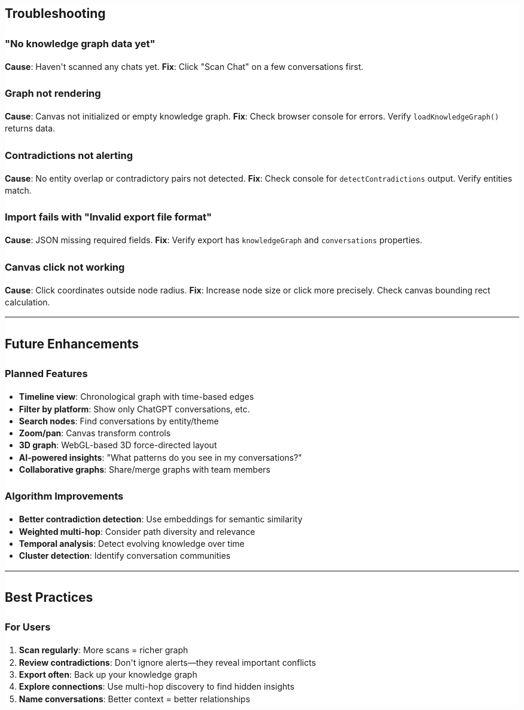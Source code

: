 
## Troubleshooting

### "No knowledge graph data yet"
**Cause**: Haven't scanned any chats yet.
**Fix**: Click "Scan Chat" on a few conversations first.

### Graph not rendering
**Cause**: Canvas not initialized or empty knowledge graph.
**Fix**: Check browser console for errors. Verify `loadKnowledgeGraph()` returns data.

### Contradictions not alerting
**Cause**: No entity overlap or contradictory pairs not detected.
**Fix**: Check console for `detectContradictions` output. Verify entities match.

### Import fails with "Invalid export file format"
**Cause**: JSON missing required fields.
**Fix**: Verify export has `knowledgeGraph` and `conversations` properties.

### Canvas click not working
**Cause**: Click coordinates outside node radius.
**Fix**: Increase node size or click more precisely. Check canvas bounding rect calculation.

---

## Future Enhancements

### Planned Features
- **Timeline view**: Chronological graph with time-based edges
- **Filter by platform**: Show only ChatGPT conversations, etc.
- **Search nodes**: Find conversations by entity/theme
- **Zoom/pan**: Canvas transform controls
- **3D graph**: WebGL-based 3D force-directed layout
- **AI-powered insights**: "What patterns do you see in my conversations?"
- **Collaborative graphs**: Share/merge graphs with team members

### Algorithm Improvements
- **Better contradiction detection**: Use embeddings for semantic similarity
- **Weighted multi-hop**: Consider path diversity and relevance
- **Temporal analysis**: Detect evolving knowledge over time
- **Cluster detection**: Identify conversation communities

---

## Best Practices

### For Users
1. **Scan regularly**: More scans = richer graph
2. **Review contradictions**: Don't ignore alerts—they reveal important conflicts
3. **Export often**: Back up your knowledge graph
4. **Explore connections**: Use multi-hop discovery to find hidden insights
5. **Name conversations**: Better context = better relationships
